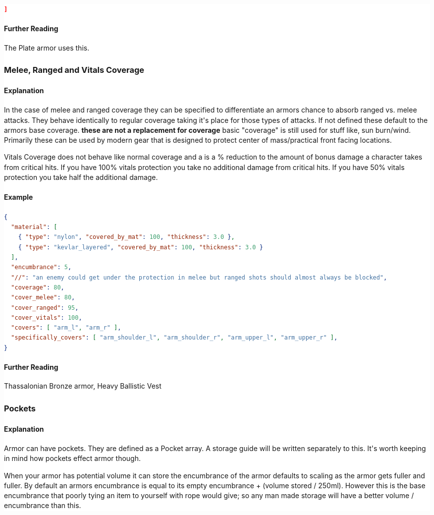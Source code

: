 ```json
]
```

#### Further Reading
The Plate armor uses this.

### Melee, Ranged and Vitals Coverage
#### Explanation
In the case of melee and ranged coverage they can be specified to differentiate an armors chance to absorb ranged vs. melee attacks. They behave identically to regular coverage taking it's place for those types of attacks. If not defined these default to the armors base coverage. **these are not a replacement for coverage** basic "coverage" is still used for stuff like, sun burn/wind. Primarily these can be used by modern gear that is designed to protect center of mass/practical front facing locations.

Vitals Coverage does not behave like normal coverage and a is a % reduction to the amount of bonus damage a character takes from critical hits. If you have 100% vitals protection you take no additional damage from critical hits. If you have 50% vitals protection you take half the additional damage.

#### Example
```json
{
  "material": [
    { "type": "nylon", "covered_by_mat": 100, "thickness": 3.0 },
    { "type": "kevlar_layered", "covered_by_mat": 100, "thickness": 3.0 }
  ],
  "encumbrance": 5,
  "//": "an enemy could get under the protection in melee but ranged shots should almost always be blocked",
  "coverage": 80,
  "cover_melee": 80,
  "cover_ranged": 95,
  "cover_vitals": 100,
  "covers": [ "arm_l", "arm_r" ],
  "specifically_covers": [ "arm_shoulder_l", "arm_shoulder_r", "arm_upper_l", "arm_upper_r" ],
}
```

#### Further Reading
Thassalonian Bronze armor, Heavy Ballistic Vest

### Pockets
#### Explanation
Armor can have pockets. They are defined as a Pocket array. A storage guide will be written separately to this. It's worth keeping in mind how pockets effect armor though.

When your armor has potential volume it can store the encumbrance of the armor defaults to scaling as the armor gets fuller and fuller. By default an armors encumbrance is equal to its empty encumbrance + (volume stored / 250ml). However this is the base encumbrance that poorly tying an item to yourself with rope would give; so any man made storage will have a better volume / encumbrance than this.
